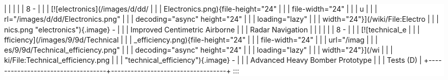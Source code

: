 |                                   |                                   |
|                                   | 8 -                               |
|                                   | [![electronics](/images/d/dd/     |
|                                   | Electronics.png){file-height="24" |
|                                   | file-width="24"                   |
|                                   | u                                 |
|                                   | rl="/images/d/dd/Electronics.png" |
|                                   | decoding="async" height="24"      |
|                                   | loading="lazy"                    |
|                                   | width="24"}](/wiki/File:Electro   |
|                                   | nics.png "electronics"){.image} - |
|                                   | Improved Centimetric Airborne     |
|                                   | Radar Navigation                  |
|                                   |                                   |
|                                   | 8 -                               |
|                                   | [![technical_e                    |
|                                   | fficiency](/images/9/9d/Technical |
|                                   | _efficiency.png){file-height="24" |
|                                   | file-width="24"                   |
|                                   | url="/imag                        |
|                                   | es/9/9d/Technical_efficiency.png" |
|                                   | decoding="async" height="24"      |
|                                   | loading="lazy"                    |
|                                   | width="24"}](/wi                  |
|                                   | ki/File:Technical_efficiency.png  |
|                                   | "technical_efficiency"){.image} - |
|                                   | Advanced Heavy Bomber Prototype   |
|                                   | Tests (D)                         |
+-----------------------------------+-----------------------------------+
:::
